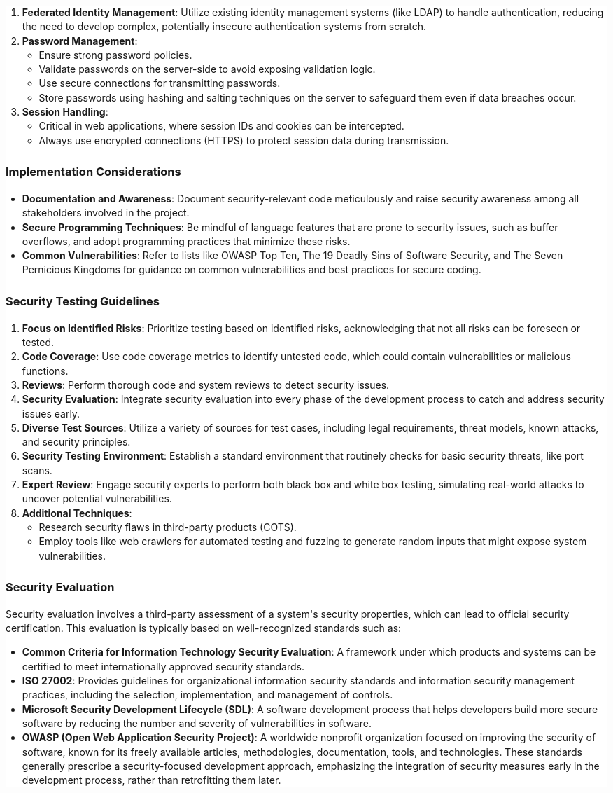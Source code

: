 1. **Federated Identity Management**: Utilize existing identity management systems (like LDAP) to handle authentication, reducing the need to develop complex, potentially insecure authentication systems from scratch.
2. **Password Management**:
    - Ensure strong password policies.
    - Validate passwords on the server-side to avoid exposing validation logic.
    - Use secure connections for transmitting passwords.
    - Store passwords using hashing and salting techniques on the server to safeguard them even if data breaches occur.
3. **Session Handling**:
    - Critical in web applications, where session IDs and cookies can be intercepted.
    - Always use encrypted connections (HTTPS) to protect session data during transmission.

### Implementation Considerations

- **Documentation and Awareness**: Document security-relevant code meticulously and raise security awareness among all stakeholders involved in the project.
- **Secure Programming Techniques**: Be mindful of language features that are prone to security issues, such as buffer overflows, and adopt programming practices that minimize these risks.
- **Common Vulnerabilities**: Refer to lists like OWASP Top Ten, The 19 Deadly Sins of Software Security, and The Seven Pernicious Kingdoms for guidance on common vulnerabilities and best practices for secure coding.

### Security Testing Guidelines

1. **Focus on Identified Risks**: Prioritize testing based on identified risks, acknowledging that not all risks can be foreseen or tested.
2. **Code Coverage**: Use code coverage metrics to identify untested code, which could contain vulnerabilities or malicious functions.
3. **Reviews**: Perform thorough code and system reviews to detect security issues.
4. **Security Evaluation**: Integrate security evaluation into every phase of the development process to catch and address security issues early.
5. **Diverse Test Sources**: Utilize a variety of sources for test cases, including legal requirements, threat models, known attacks, and security principles.
6. **Security Testing Environment**: Establish a standard environment that routinely checks for basic security threats, like port scans.
7. **Expert Review**: Engage security experts to perform both black box and white box testing, simulating real-world attacks to uncover potential vulnerabilities.
8. **Additional Techniques**:
    - Research security flaws in third-party products (COTS).
    - Employ tools like web crawlers for automated testing and fuzzing to generate random inputs that might expose system vulnerabilities.

### Security Evaluation
Security evaluation involves a third-party assessment of a system's security properties, which can lead to official security certification. This evaluation is typically based on well-recognized standards such as:
- **Common Criteria for Information Technology Security Evaluation**: A framework under which products and systems can be certified to meet internationally approved security standards.
- **ISO 27002**: Provides guidelines for organizational information security standards and information security management practices, including the selection, implementation, and management of controls.
- **Microsoft Security Development Lifecycle (SDL)**: A software development process that helps developers build more secure software by reducing the number and severity of vulnerabilities in software.
- **OWASP (Open Web Application Security Project)**: A worldwide nonprofit organization focused on improving the security of software, known for its freely available articles, methodologies, documentation, tools, and technologies.
These standards generally prescribe a security-focused development approach, emphasizing the integration of security measures early in the development process, rather than retrofitting them later.
